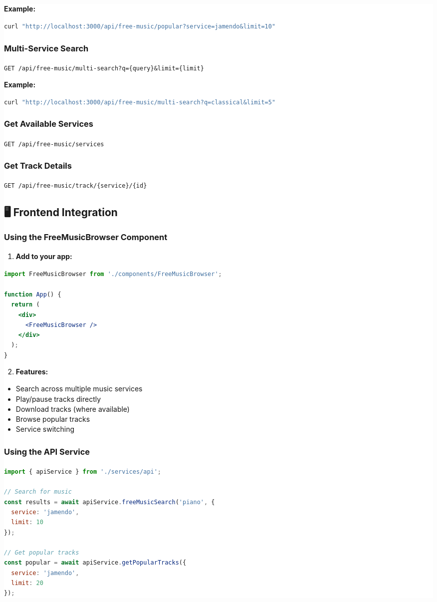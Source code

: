 **Example:**
```bash
curl "http://localhost:3000/api/free-music/popular?service=jamendo&limit=10"
```

### Multi-Service Search
```
GET /api/free-music/multi-search?q={query}&limit={limit}
```

**Example:**
```bash
curl "http://localhost:3000/api/free-music/multi-search?q=classical&limit=5"
```

### Get Available Services
```
GET /api/free-music/services
```

### Get Track Details
```
GET /api/free-music/track/{service}/{id}
```

## 🖥️ Frontend Integration

### Using the FreeMusicBrowser Component

1. **Add to your app:**
```jsx
import FreeMusicBrowser from './components/FreeMusicBrowser';

function App() {
  return (
    <div>
      <FreeMusicBrowser />
    </div>
  );
}
```

2. **Features:**
- Search across multiple music services
- Play/pause tracks directly
- Download tracks (where available)
- Browse popular tracks
- Service switching

### Using the API Service

```jsx
import { apiService } from './services/api';

// Search for music
const results = await apiService.freeMusicSearch('piano', {
  service: 'jamendo',
  limit: 10
});

// Get popular tracks
const popular = await apiService.getPopularTracks({
  service: 'jamendo',
  limit: 20
});

```